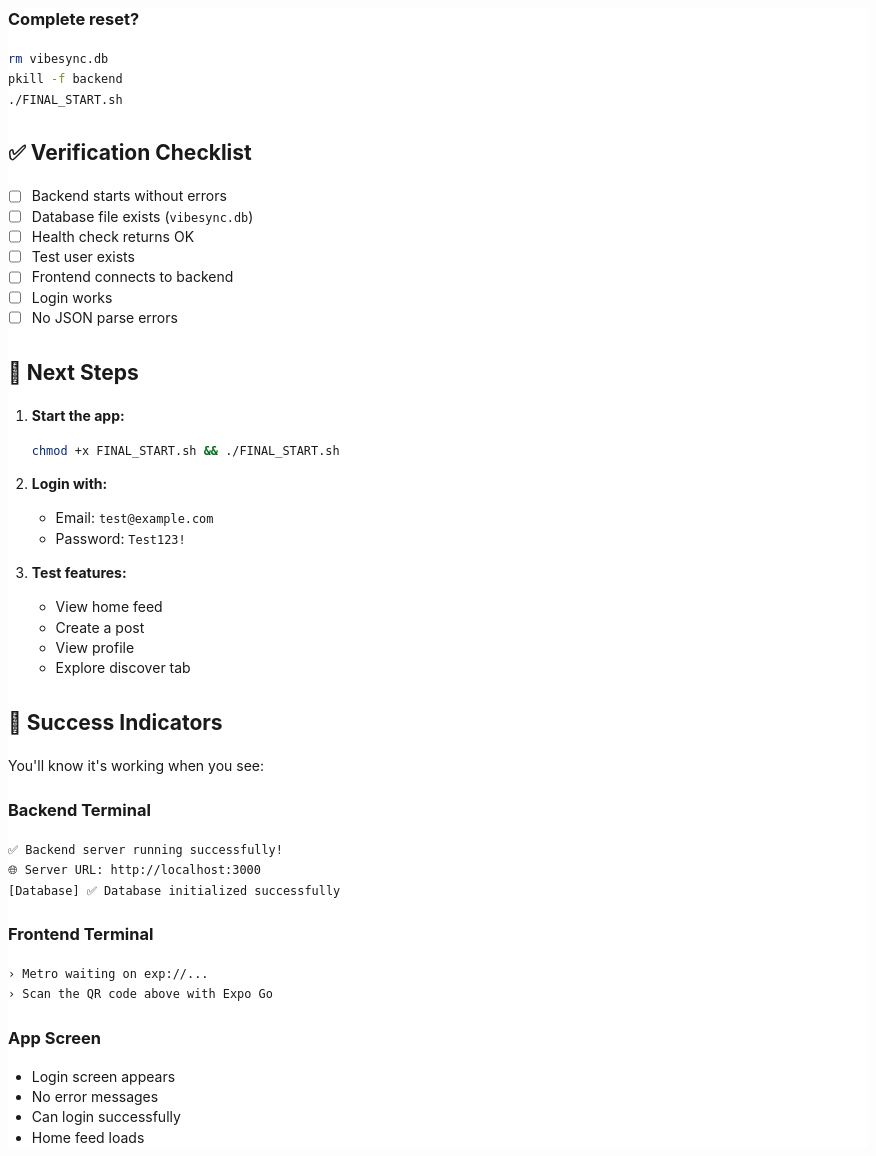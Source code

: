 ### Complete reset?
```bash
rm vibesync.db
pkill -f backend
./FINAL_START.sh
```

## ✅ Verification Checklist

- [ ] Backend starts without errors
- [ ] Database file exists (`vibesync.db`)
- [ ] Health check returns OK
- [ ] Test user exists
- [ ] Frontend connects to backend
- [ ] Login works
- [ ] No JSON parse errors

## 📱 Next Steps

1. **Start the app:**
   ```bash
   chmod +x FINAL_START.sh && ./FINAL_START.sh
   ```

2. **Login with:**
   - Email: `test@example.com`
   - Password: `Test123!`

3. **Test features:**
   - View home feed
   - Create a post
   - View profile
   - Explore discover tab

## 🎉 Success Indicators

You'll know it's working when you see:

### Backend Terminal
```
✅ Backend server running successfully!
🌐 Server URL: http://localhost:3000
[Database] ✅ Database initialized successfully
```

### Frontend Terminal
```
› Metro waiting on exp://...
› Scan the QR code above with Expo Go
```

### App Screen
- Login screen appears
- No error messages
- Can login successfully
- Home feed loads
